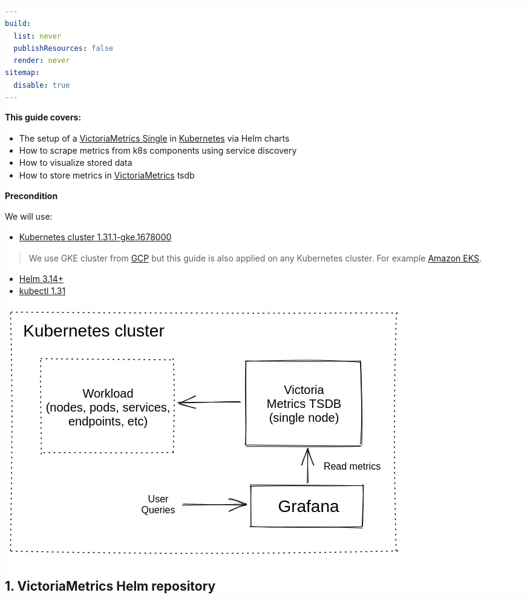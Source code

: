 ```yaml
---
build:
  list: never
  publishResources: false
  render: never
sitemap:
  disable: true
---
```

**This guide covers:**

* The setup of a [VictoriaMetrics Single](https://docs.victoriametrics.com/victoriametrics/single-server-victoriametrics/) in [Kubernetes](https://kubernetes.io/) via Helm charts
* How to scrape metrics from k8s components using service discovery 
* How to visualize stored data 
* How to store metrics in [VictoriaMetrics](https://victoriametrics.com) tsdb

**Precondition**

We will use:
* [Kubernetes cluster 1.31.1-gke.1678000](https://cloud.google.com/kubernetes-engine)
> We use GKE cluster from [GCP](https://cloud.google.com/) but this guide is also applied on any Kubernetes cluster. For example [Amazon EKS](https://aws.amazon.com/ru/eks/).
* [Helm 3.14+](https://helm.sh/docs/intro/install)
* [kubectl 1.31](https://kubernetes.io/docs/tasks/tools/install-kubectl)

![VictoriaMetrics Single on Kubernetes cluster](k8s-scheme.webp)

## 1. VictoriaMetrics Helm repository
